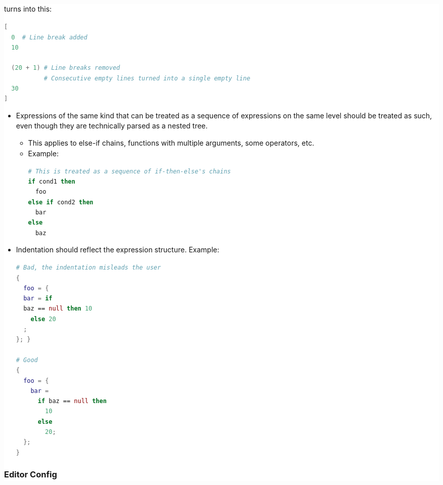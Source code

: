   turns into this:
  ```nix
  [
    0  # Line break added
    10

    (20 + 1) # Line breaks removed
             # Consecutive empty lines turned into a single empty line
    30
  ]
  ```

- Expressions of the same kind that can be treated as a sequence of expressions on the same level should be treated as such, even though they are technically parsed as a nested tree.
  - This applies to else-if chains, functions with multiple arguments, some operators, etc.
  - Example:
    ```nix
    # This is treated as a sequence of if-then-else's chains
    if cond1 then
      foo
    else if cond2 then
      bar
    else
      baz
    ```

- Indentation should reflect the expression structure.
  Example:
  ```nix
  # Bad, the indentation misleads the user
  {
    foo = {
    bar = if
    baz == null then 10
      else 20
    ;
  }; }

  # Good
  {
    foo = {
      bar =
        if baz == null then
          10
        else
          20;
    };
  }
  ```

### Editor Config
